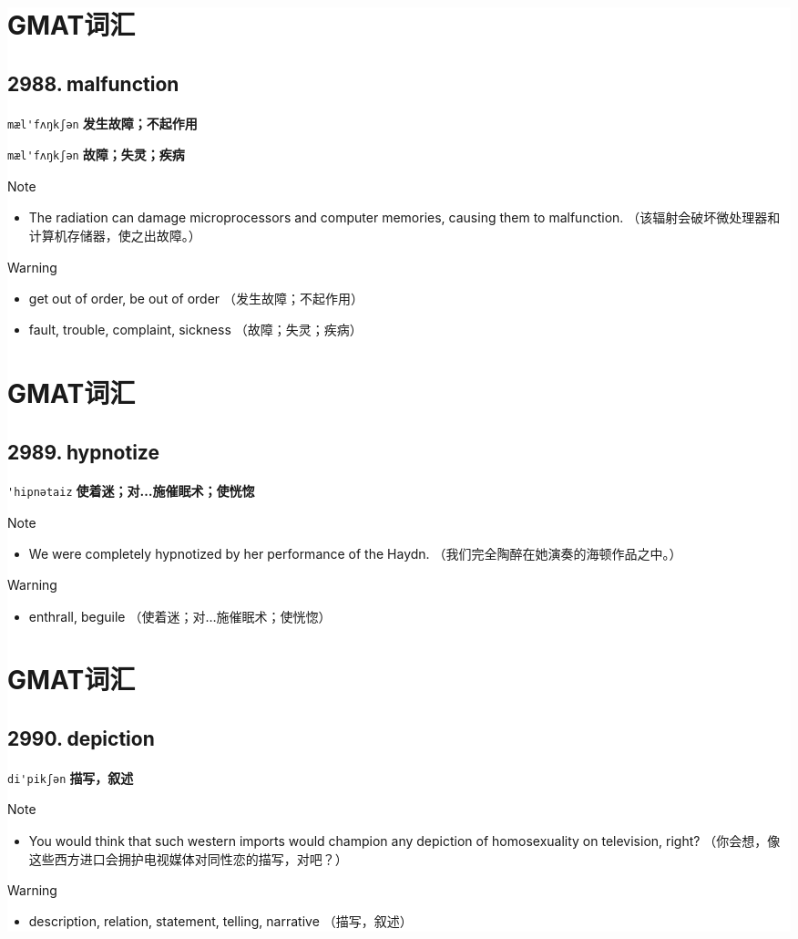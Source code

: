 # GMAT词汇

## 2988. malfunction

`mæl'fʌŋkʃən`  **发生故障；不起作用**

`mæl'fʌŋkʃən`  **故障；失灵；疾病**

> [!NOTE]
>
> - The radiation can damage microprocessors and computer memories, causing them to malfunction. （该辐射会破坏微处理器和计算机存储器，使之出故障。）
>

> [!WARNING]
>
> - get out of order, be out of order （发生故障；不起作用）
>
> - fault, trouble, complaint, sickness （故障；失灵；疾病）
>

# GMAT词汇

## 2989. hypnotize

`'hipnətaiz`  **使着迷；对…施催眠术；使恍惚**

> [!NOTE]
>
> - We were completely hypnotized by her performance of the Haydn. （我们完全陶醉在她演奏的海顿作品之中。）
>

> [!WARNING]
>
> - enthrall, beguile （使着迷；对…施催眠术；使恍惚）
>

# GMAT词汇

## 2990. depiction

`di'pikʃən`  **描写，叙述**

> [!NOTE]
>
> - You would think that such western imports would champion any depiction of homosexuality on television, right? （你会想，像这些西方进口会拥护电视媒体对同性恋的描写，对吧？）
>

> [!WARNING]
>
> - description, relation, statement, telling, narrative （描写，叙述）
>
